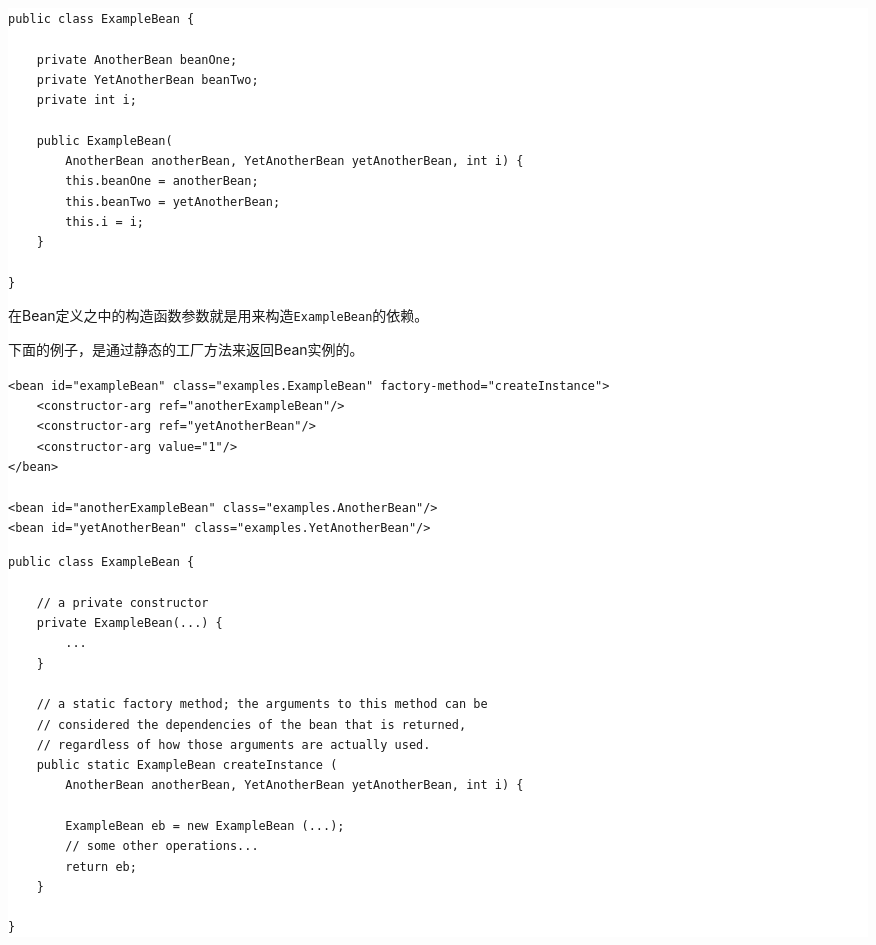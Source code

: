```
public class ExampleBean {

    private AnotherBean beanOne;
    private YetAnotherBean beanTwo;
    private int i;

    public ExampleBean(
        AnotherBean anotherBean, YetAnotherBean yetAnotherBean, int i) {
        this.beanOne = anotherBean;
        this.beanTwo = yetAnotherBean;
        this.i = i;
    }

}
```

在Bean定义之中的构造函数参数就是用来构造`ExampleBean`的依赖。

下面的例子，是通过静态的工厂方法来返回Bean实例的。

```
<bean id="exampleBean" class="examples.ExampleBean" factory-method="createInstance">
    <constructor-arg ref="anotherExampleBean"/>
    <constructor-arg ref="yetAnotherBean"/>
    <constructor-arg value="1"/>
</bean>

<bean id="anotherExampleBean" class="examples.AnotherBean"/>
<bean id="yetAnotherBean" class="examples.YetAnotherBean"/>
```

```
public class ExampleBean {

    // a private constructor
    private ExampleBean(...) {
        ...
    }

    // a static factory method; the arguments to this method can be
    // considered the dependencies of the bean that is returned,
    // regardless of how those arguments are actually used.
    public static ExampleBean createInstance (
        AnotherBean anotherBean, YetAnotherBean yetAnotherBean, int i) {

        ExampleBean eb = new ExampleBean (...);
        // some other operations...
        return eb;
    }

}
```
